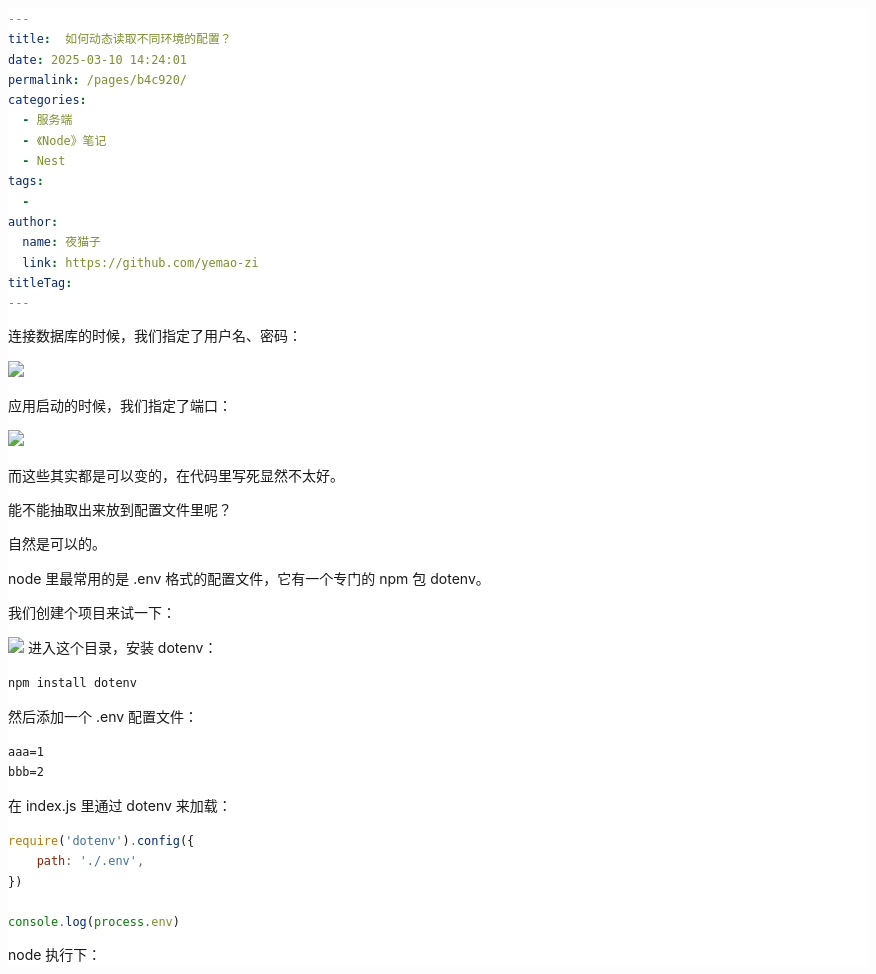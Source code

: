```yaml
---
title:  如何动态读取不同环境的配置？
date: 2025-03-10 14:24:01
permalink: /pages/b4c920/
categories:
  - 服务端
  - 《Node》笔记
  - Nest
tags:
  - 
author: 
  name: 夜猫子
  link: https://github.com/yemao-zi
titleTag: 
---
```

连接数据库的时候，我们指定了用户名、密码：

![](https://p3-juejin.byteimg.com/tos-cn-i-k3u1fbpfcp/b052d2f7f4754d469d33c441422e1ef1~tplv-k3u1fbpfcp-watermark.image?)

应用启动的时候，我们指定了端口：

![](https://p6-juejin.byteimg.com/tos-cn-i-k3u1fbpfcp/8e4f0d2af1bd4d7981a262b758b2be59~tplv-k3u1fbpfcp-watermark.image?)

而这些其实都是可以变的，在代码里写死显然不太好。

能不能抽取出来放到配置文件里呢？

自然是可以的。

node 里最常用的是 .env 格式的配置文件，它有一个专门的 npm 包 dotenv。

我们创建个项目来试一下：

![](https://p9-juejin.byteimg.com/tos-cn-i-k3u1fbpfcp/c10a9997ff0d46c9ba5744a89e30ae1b~tplv-k3u1fbpfcp-watermark.image?)
进入这个目录，安装 dotenv：

```
npm install dotenv
```

然后添加一个 .env 配置文件：
```
aaa=1
bbb=2
```

在 index.js 里通过 dotenv 来加载：

```javascript
require('dotenv').config({
    path: './.env',
})

console.log(process.env) 
```
node 执行下：
